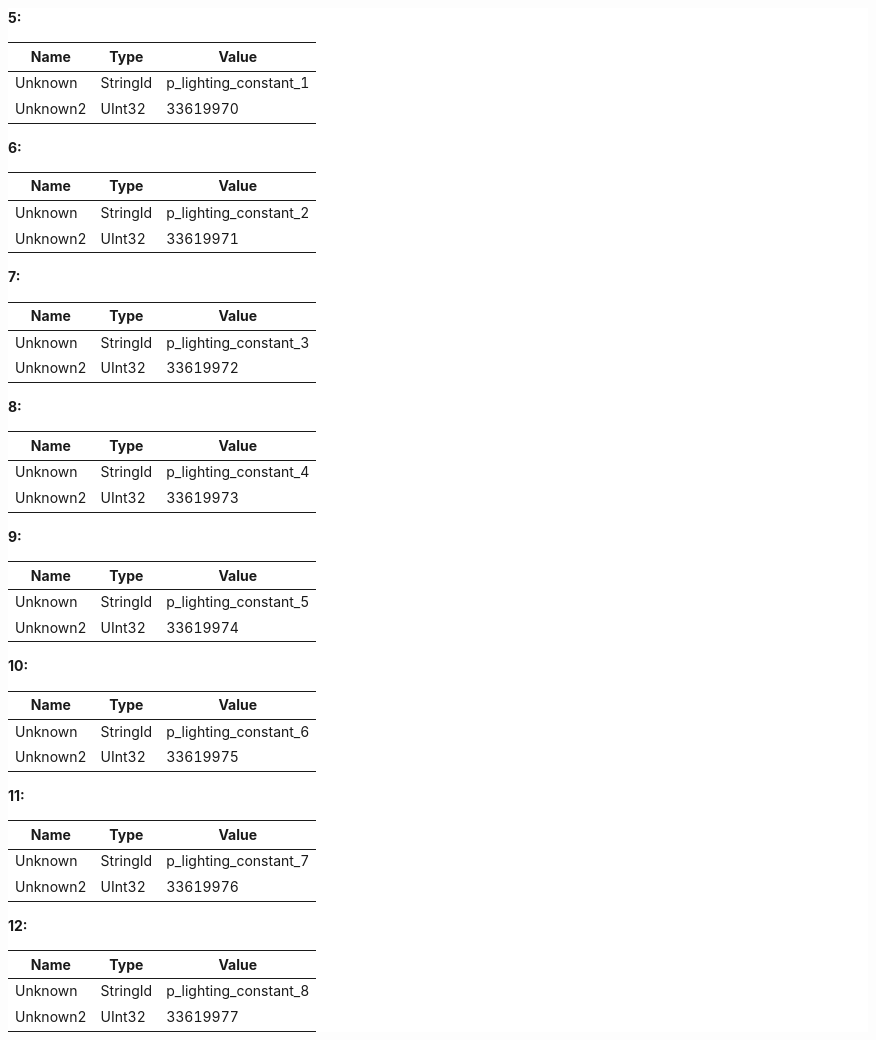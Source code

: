 
**5:**

Name	| Type	| Value
---	|---	|---	|
Unknown	|StringId	|p_lighting_constant_1
Unknown2	|UInt32	|33619970


**6:**

Name	| Type	| Value
---	|---	|---	|
Unknown	|StringId	|p_lighting_constant_2
Unknown2	|UInt32	|33619971


**7:**

Name	| Type	| Value
---	|---	|---	|
Unknown	|StringId	|p_lighting_constant_3
Unknown2	|UInt32	|33619972


**8:**

Name	| Type	| Value
---	|---	|---	|
Unknown	|StringId	|p_lighting_constant_4
Unknown2	|UInt32	|33619973


**9:**

Name	| Type	| Value
---	|---	|---	|
Unknown	|StringId	|p_lighting_constant_5
Unknown2	|UInt32	|33619974


**10:**

Name	| Type	| Value
---	|---	|---	|
Unknown	|StringId	|p_lighting_constant_6
Unknown2	|UInt32	|33619975


**11:**

Name	| Type	| Value
---	|---	|---	|
Unknown	|StringId	|p_lighting_constant_7
Unknown2	|UInt32	|33619976


**12:**

Name	| Type	| Value
---	|---	|---	|
Unknown	|StringId	|p_lighting_constant_8
Unknown2	|UInt32	|33619977
